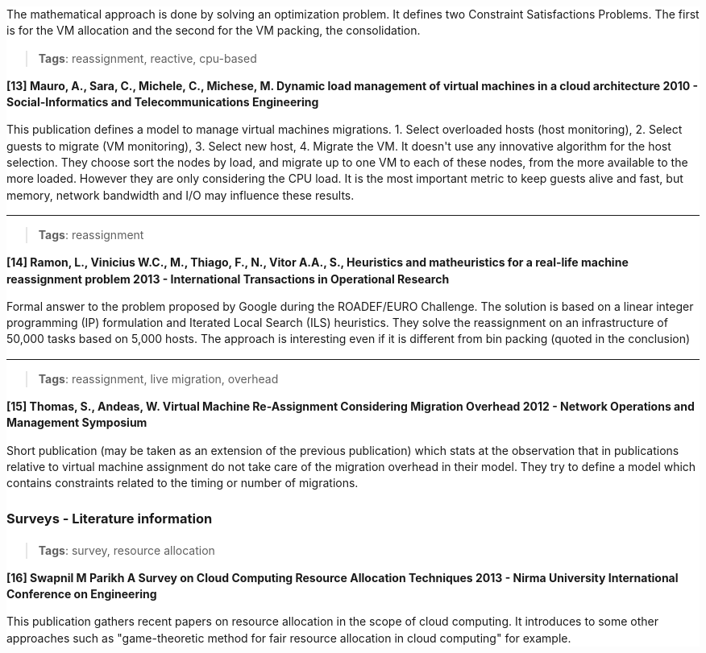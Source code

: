 The mathematical approach is done by solving an optimization problem. It defines
two Constraint Satisfactions Problems. The first is for the VM allocation and the
second for the VM packing, the consolidation.

> __Tags__: reassignment, reactive, cpu-based

__[13] Mauro, A., Sara, C., Michele, C., Michese, M.
  Dynamic load management of virtual machines in a cloud architecture
  2010 - Social-Informatics and Telecommunications Engineering__

This publication defines a model to manage virtual machines migrations. 1.
Select overloaded hosts (host monitoring), 2. Select guests to migrate (VM
monitoring), 3. Select new host, 4. Migrate the VM. It doesn't use any
innovative algorithm for the host selection. They choose sort the nodes by
load, and migrate up to one VM to each of these nodes, from the more available
to the more loaded. However they are only considering the CPU load. It is the
most important metric to keep guests alive and fast, but memory, network
bandwidth and I/O may influence these results.

- - -

> __Tags__: reassignment

__[14] Ramon, L., Vinicius W.C., M., Thiago, F., N., Vitor A.A., S.,
  Heuristics and matheuristics for a real-life machine reassignment problem
  2013 - International Transactions in Operational Research__

Formal answer to the problem proposed by Google during the ROADEF/EURO
Challenge. The solution is based on a linear integer programming (IP)
formulation and Iterated Local Search (ILS) heuristics. They solve the
reassignment on an infrastructure of 50,000 tasks based on 5,000 hosts. The
approach is interesting even if it is different from bin packing (quoted in the
conclusion)

- - -

> __Tags__: reassignment, live migration, overhead

__[15] Thomas, S., Andeas, W.
  Virtual Machine Re-Assignment Considering Migration Overhead
  2012 - Network Operations and Management Symposium__

Short publication (may be taken as an extension of the previous publication)
which stats at the observation that in publications relative to virtual machine
assignment do not take care of the migration overhead in their model.  They try
to define a model which contains constraints related to the timing or number of
migrations.

### Surveys - Literature information

> __Tags__: survey, resource allocation

__[16] Swapnil M Parikh
  A Survey on Cloud Computing Resource Allocation Techniques
  2013 - Nirma University International Conference on Engineering__

This publication gathers recent papers on resource allocation in the scope of cloud computing.
It introduces to some other approaches such as "game-theoretic method for fair
resource allocation in cloud computing" for example.
